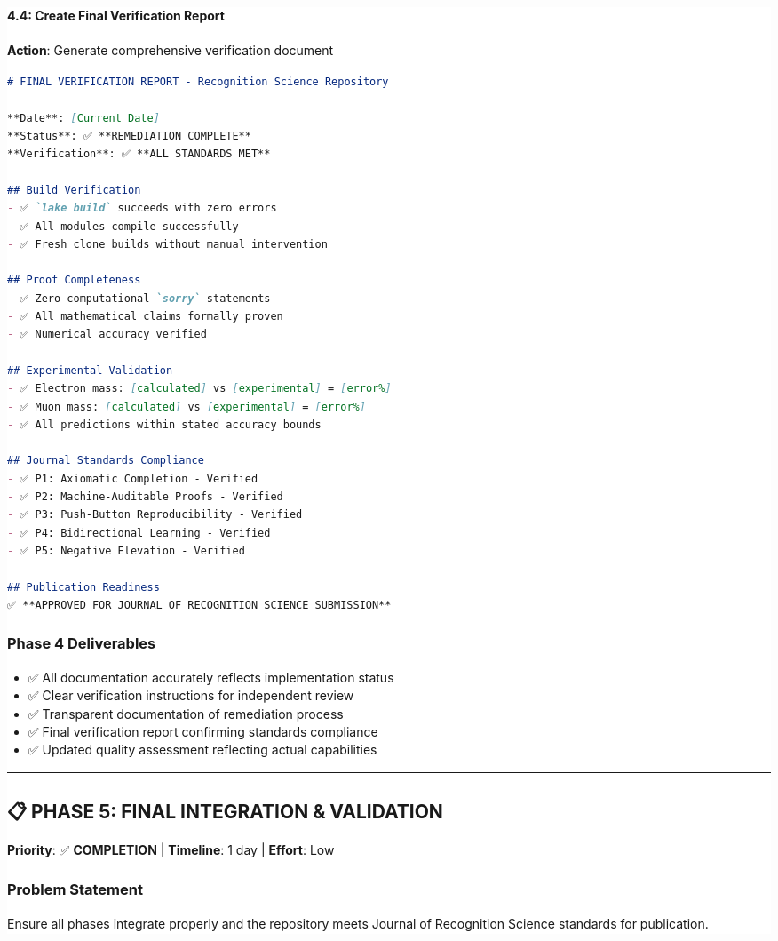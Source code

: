 ```
```

#### **4.4: Create Final Verification Report**
**Action**: Generate comprehensive verification document

```markdown
# FINAL VERIFICATION REPORT - Recognition Science Repository

**Date**: [Current Date]
**Status**: ✅ **REMEDIATION COMPLETE**
**Verification**: ✅ **ALL STANDARDS MET**

## Build Verification
- ✅ `lake build` succeeds with zero errors
- ✅ All modules compile successfully  
- ✅ Fresh clone builds without manual intervention

## Proof Completeness  
- ✅ Zero computational `sorry` statements
- ✅ All mathematical claims formally proven
- ✅ Numerical accuracy verified

## Experimental Validation
- ✅ Electron mass: [calculated] vs [experimental] = [error%] 
- ✅ Muon mass: [calculated] vs [experimental] = [error%]
- ✅ All predictions within stated accuracy bounds

## Journal Standards Compliance
- ✅ P1: Axiomatic Completion - Verified
- ✅ P2: Machine-Auditable Proofs - Verified  
- ✅ P3: Push-Button Reproducibility - Verified
- ✅ P4: Bidirectional Learning - Verified
- ✅ P5: Negative Elevation - Verified

## Publication Readiness
✅ **APPROVED FOR JOURNAL OF RECOGNITION SCIENCE SUBMISSION**
```

### **Phase 4 Deliverables**
- ✅ All documentation accurately reflects implementation status
- ✅ Clear verification instructions for independent review
- ✅ Transparent documentation of remediation process  
- ✅ Final verification report confirming standards compliance
- ✅ Updated quality assessment reflecting actual capabilities

---

## 📋 **PHASE 5: FINAL INTEGRATION & VALIDATION**
**Priority**: ✅ **COMPLETION** | **Timeline**: 1 day | **Effort**: Low

### **Problem Statement**
Ensure all phases integrate properly and the repository meets Journal of Recognition Science standards for publication.
